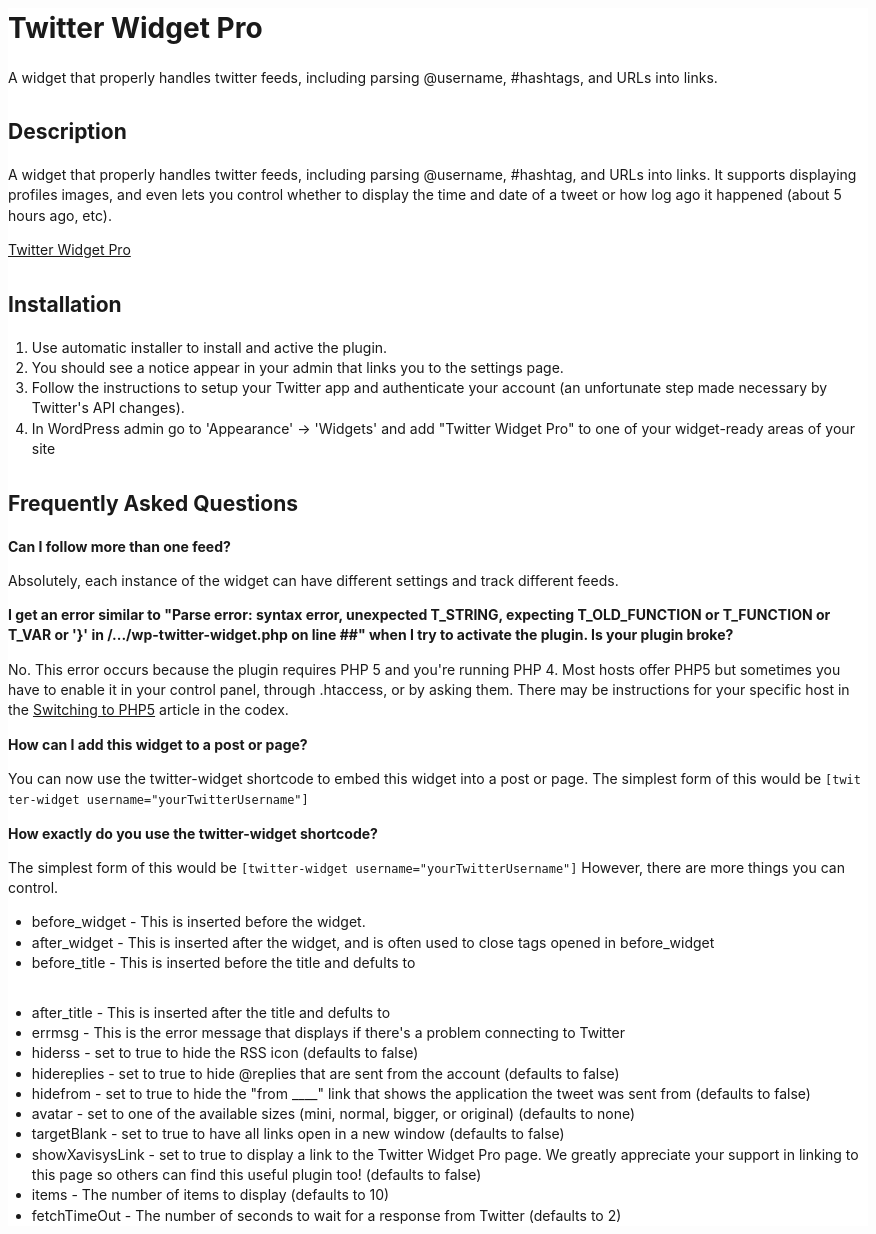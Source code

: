 # Twitter Widget Pro

A widget that properly handles twitter feeds, including parsing @username, #hashtags, and URLs into links.

## Description

A widget that properly handles twitter feeds, including parsing @username, #hashtag,
and URLs into links.  It supports displaying profiles images, and even lets you
control whether to display the time and date of a tweet or how log ago it happened
(about 5 hours ago, etc).

<a href="http://aarondcampbell.com/wordpress-plugin/twitter-widget-pro/">Twitter Widget Pro</a>

## Installation

1. Use automatic installer to install and active the plugin.
2. You should see a notice appear in your admin that links you to the settings page.
3. Follow the instructions to setup your Twitter app and authenticate your account (an unfortunate step made necessary by Twitter's API changes).
4. In WordPress admin go to 'Appearance' -> 'Widgets' and add "Twitter Widget Pro" to one of your widget-ready areas of your site

## Frequently Asked Questions

**Can I follow more than one feed?**

Absolutely, each instance of the widget can have different settings and track different feeds.

**I get an error similar to "Parse error: syntax error, unexpected T_STRING, expecting T_OLD_FUNCTION or T_FUNCTION or T_VAR or '}' in /.../wp-twitter-widget.php on line ##" when I try to activate the plugin.  Is your plugin broke?**

No.  This error occurs because the plugin requires PHP 5 and you're running PHP 4. Most hosts offer PHP5 but sometimes you have to enable it in your control panel, through .htaccess, or by asking them.  There may be instructions for your specific host in the <a href="http://codex.wordpress.org/Switching_to_PHP5">Switching to PHP5</a> article in the codex.

**How can I add this widget to a post or page?**

You can now use the twitter-widget shortcode to embed this widget into a post or
page.  The simplest form of this would be `[twitter-widget username="yourTwitterUsername"]`

**How exactly do you use the twitter-widget shortcode?**

The simplest form of this would be `[twitter-widget username="yourTwitterUsername"]`
However, there are more things you can control.

* before_widget - This is inserted before the widget.
* after_widget - This is inserted after the widget, and is often used to close tags opened in before_widget
* before_title - This is inserted before the title and defults to <h2>
* after_title - This is inserted after the title and defults to </h2>
* errmsg - This is the error message that displays if there's a problem connecting to Twitter
* hiderss - set to true to hide the RSS icon (defaults to false)
* hidereplies - set to true to hide @replies that are sent from the account (defaults to false)
* hidefrom - set to true to hide the "from ____" link that shows the application the tweet was sent from (defaults to false)
* avatar - set to one of the available sizes (mini, normal, bigger, or original) (defaults to none)
* targetBlank - set to true to have all links open in a new window (defaults to false)
* showXavisysLink - set to true to display a link to the Twitter Widget Pro page.  We greatly appreciate your support in linking to this page so others can find this useful plugin too!  (defaults to false)
* items - The number of items to display (defaults to 10)
* fetchTimeOut - The number of seconds to wait for a response from Twitter (defaults to 2)